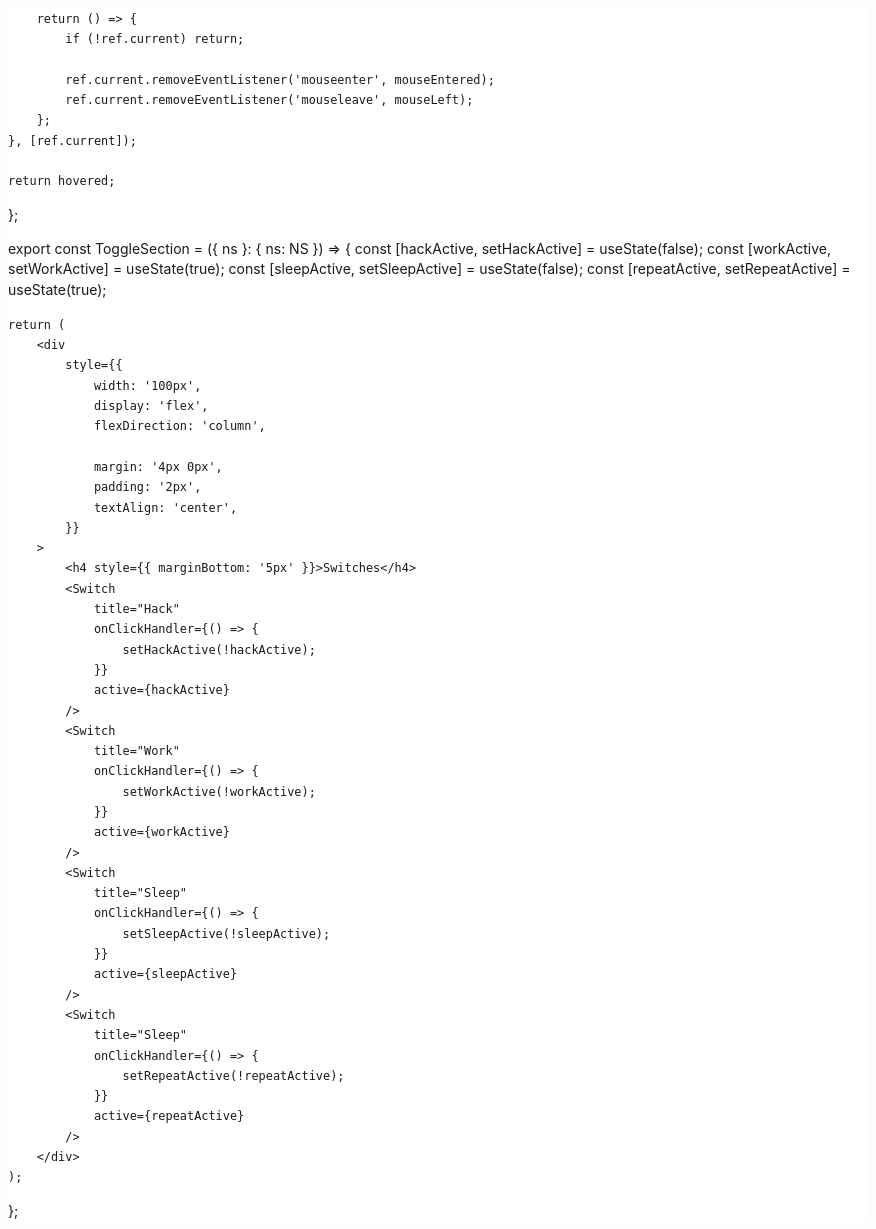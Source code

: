         return () => {
            if (!ref.current) return;

            ref.current.removeEventListener('mouseenter', mouseEntered);
            ref.current.removeEventListener('mouseleave', mouseLeft);
        };
    }, [ref.current]);

    return hovered;
};

export const ToggleSection = ({ ns }: { ns: NS }) => {
    const [hackActive, setHackActive] = useState(false);
    const [workActive, setWorkActive] = useState(true);
    const [sleepActive, setSleepActive] = useState(false);
    const [repeatActive, setRepeatActive] = useState(true);

    return (
        <div
            style={{
                width: '100px',
                display: 'flex',
                flexDirection: 'column',

                margin: '4px 0px',
                padding: '2px',
                textAlign: 'center',
            }}
        >
            <h4 style={{ marginBottom: '5px' }}>Switches</h4>
            <Switch
                title="Hack"
                onClickHandler={() => {
                    setHackActive(!hackActive);
                }}
                active={hackActive}
            />
            <Switch
                title="Work"
                onClickHandler={() => {
                    setWorkActive(!workActive);
                }}
                active={workActive}
            />
            <Switch
                title="Sleep"
                onClickHandler={() => {
                    setSleepActive(!sleepActive);
                }}
                active={sleepActive}
            />
            <Switch
                title="Sleep"
                onClickHandler={() => {
                    setRepeatActive(!repeatActive);
                }}
                active={repeatActive}
            />
        </div>
    );
};
